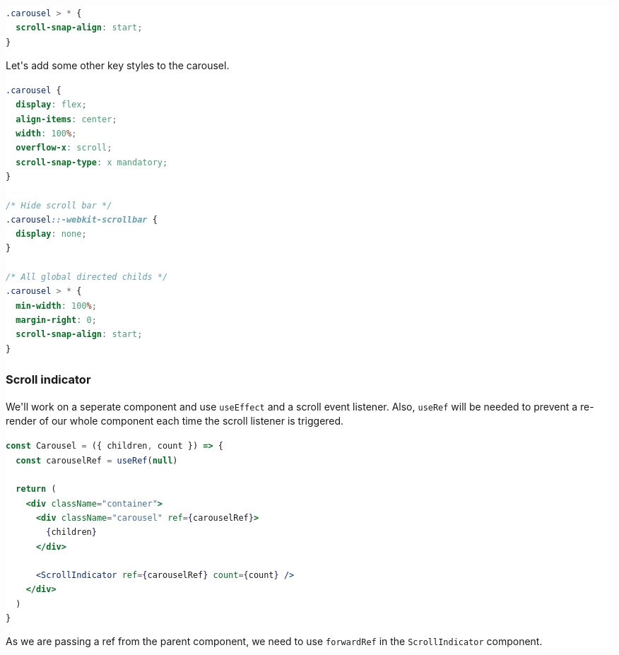 ```css
.carousel > * {
  scroll-snap-align: start;
}
```

Let's add some other key styles to the carousel.

```css
.carousel {
  display: flex;
  align-items: center;
  width: 100%;
  overflow-x: scroll;
  scroll-snap-type: x mandatory;
}

/* Hide scroll bar */
.carousel::-webkit-scrollbar {
  display: none;
}

/* All global directed childs */
.carousel > * {
  min-width: 100%;
  margin-right: 0;
  scroll-snap-align: start;
}
```

### Scroll indicator

We'll work on a seperate component and use `useEffect` and a scroll event listener. Also, `useRef` will be needed to prevent a re-render of our whole component each time the scroll listener is triggered.

```jsx
const Carousel = ({ children, count }) => {
  const carouselRef = useRef(null)

  return (
    <div className="container">
      <div className="carousel" ref={carouselRef}>
        {children}
      </div>

      <ScrollIndicator ref={carouselRef} count={count} />
    </div>
  )
}
```

As we are passing a ref from the parent component, we need to use `forwardRef` in the `ScrollIndicator` component.

